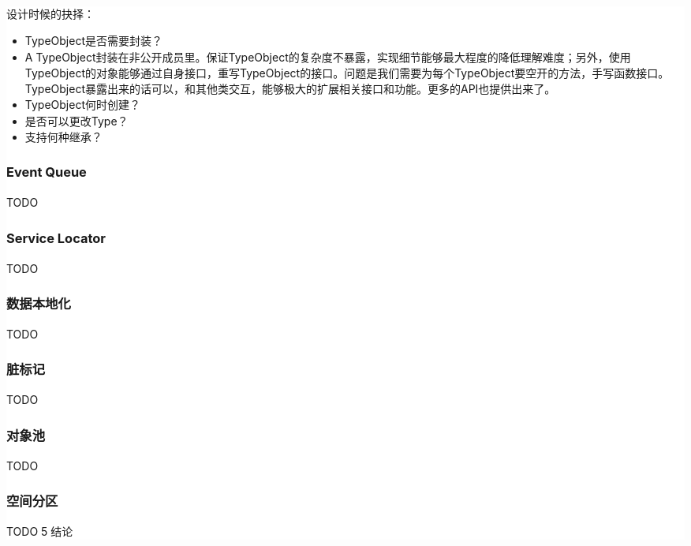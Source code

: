 设计时候的抉择：
* TypeObject是否需要封装？
* A TypeObject封装在非公开成员里。保证TypeObject的复杂度不暴露，实现细节能够最大程度的降低理解难度；另外，使用TypeObject的对象能够通过自身接口，重写TypeObject的接口。问题是我们需要为每个TypeObject要空开的方法，手写函数接口。TypeObject暴露出来的话可以，和其他类交互，能够极大的扩展相关接口和功能。更多的API也提供出来了。
* TypeObject何时创建？
* 是否可以更改Type？
* 支持何种继承？

### Event Queue
TODO
### Service Locator
TODO
### 数据本地化
TODO
### 脏标记
TODO
### 对象池
TODO
### 空间分区
TODO
5 结论

